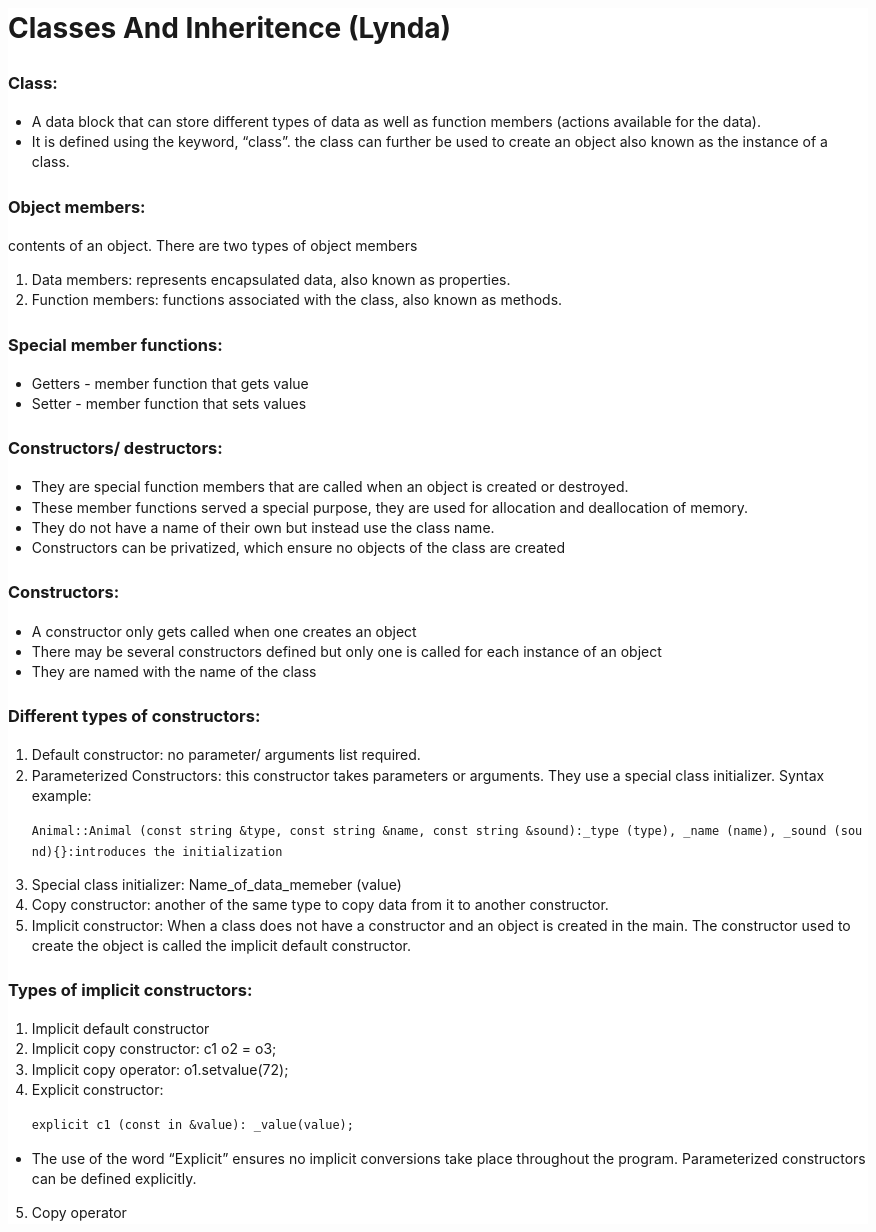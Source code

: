 # Classes And Inheritence (Lynda)
### Class: 
- A data block that can store different types of data as well as function members (actions available for the data). 
- It is defined using the keyword, “class”. the class can further be used to create an object also known as the instance of a class.
 
### Object members: 
contents of an object. There are two types of object members 
  1. Data members: represents encapsulated data, also known as properties.
  2. Function members: functions associated with the class, also known as methods. 

### Special member functions:
 - Getters - member function that gets value 
 - Setter - member function that sets values

### Constructors/ destructors:
 - They are special function members that are called when an object is created or destroyed.
 - These member functions served a special purpose, they are used for allocation and deallocation of memory.
 - They do not have a name of their own but instead use the class name. 
 - Constructors can be privatized, which ensure no objects of the class are created

### Constructors:
 - A constructor only gets called when one creates an object
 - There may be several constructors defined but only one is called for each instance of an object
 - They are named with the name of the class

### Different types of constructors: 
 1. Default constructor: no parameter/ arguments list required.
 2. Parameterized Constructors: this constructor takes parameters or arguments. They use a special class initializer. 
    Syntax example:
	```
	Animal::Animal (const string &type, const string &name, const string &sound):_type (type), _name (name), _sound (sound){}:introduces the initialization
 3. Special class initializer: Name_of_data_memeber (value)
 4. Copy constructor: another of the same type to copy data from it to another constructor. 
 5. Implicit constructor: When a class does not have a constructor and an object is created in the main. The constructor used to create the object is called the implicit default constructor.

### Types of implicit constructors:
 1. Implicit default constructor
 2. Implicit copy constructor: c1 o2 = o3;
 3. Implicit copy operator: o1.setvalue(72);
 4. Explicit constructor:  
	```
	explicit c1 (const in &value): _value(value);
 - The use of the word “Explicit” ensures no implicit conversions take place throughout the program. Parameterized constructors can be defined explicitly. 
 5. Copy operator
